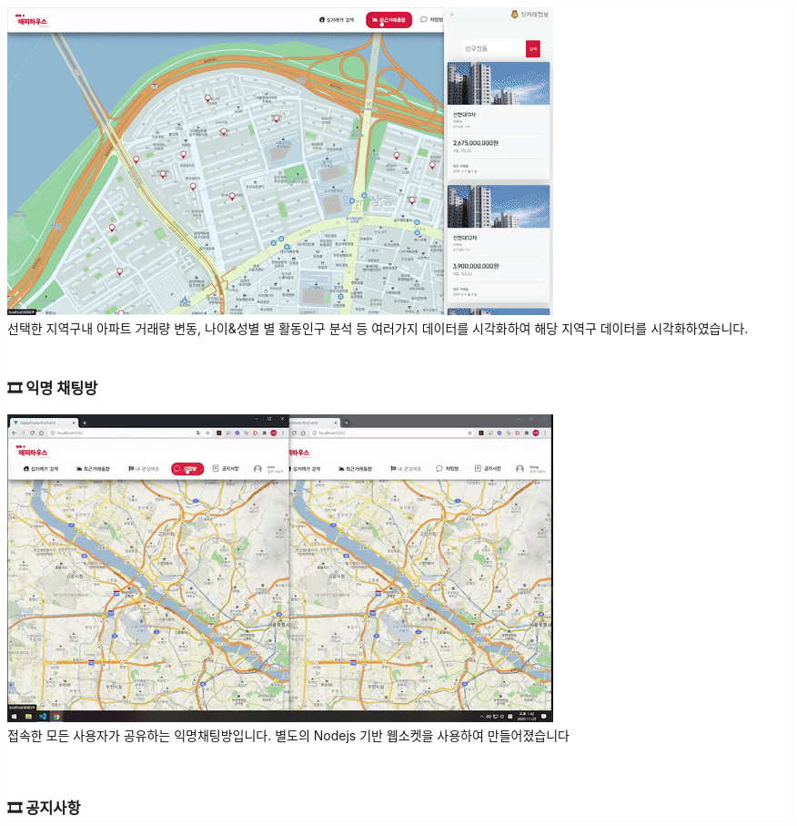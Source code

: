 ![report](img/6_report.gif)  
선택한 지역구내 아파트 거래량 변동, 나이&성별 별 활동인구 분석 등 여러가지 데이터를 시각화하여
해당 지역구 데이터를 시각화하였습니다.  
<br/>  

### 🎞 익명 채팅방
![chat](img/7_chat.gif)  
접속한 모든 사용자가 공유하는 익명채팅방입니다. 별도의 Nodejs 기반 웹소켓을 사용하여 만들어졌습니다  

<br/>  

### 🎞 공지사항